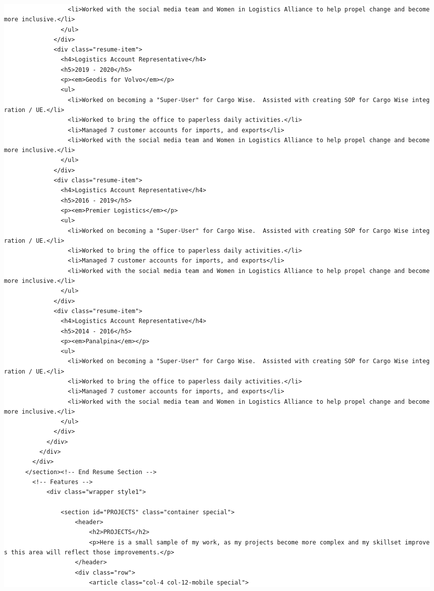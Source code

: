 					  <li>Worked with the social media team and Women in Logistics Alliance to help propel change and become more inclusive.</li>
					</ul>
				  </div>
				  <div class="resume-item">
					<h4>Logistics Account Representative</h4>
					<h5>2019 - 2020</h5>
					<p><em>Geodis for Volvo</em></p>
					<ul>
					  <li>Worked on becoming a "Super-User" for Cargo Wise.  Assisted with creating SOP for Cargo Wise integration / UE.</li>
					  <li>Worked to bring the office to paperless daily activities.</li>
					  <li>Managed 7 customer accounts for imports, and exports</li>
					  <li>Worked with the social media team and Women in Logistics Alliance to help propel change and become more inclusive.</li>
					</ul>
				  </div>
				  <div class="resume-item">
					<h4>Logistics Account Representative</h4>
					<h5>2016 - 2019</h5>
					<p><em>Premier Logistics</em></p>
					<ul>
					  <li>Worked on becoming a "Super-User" for Cargo Wise.  Assisted with creating SOP for Cargo Wise integration / UE.</li>
					  <li>Worked to bring the office to paperless daily activities.</li>
					  <li>Managed 7 customer accounts for imports, and exports</li>
					  <li>Worked with the social media team and Women in Logistics Alliance to help propel change and become more inclusive.</li>
					</ul>
				  </div>
				  <div class="resume-item">
					<h4>Logistics Account Representative</h4>
					<h5>2014 - 2016</h5>
					<p><em>Panalpina</em></p>
					<ul>
					  <li>Worked on becoming a "Super-User" for Cargo Wise.  Assisted with creating SOP for Cargo Wise integration / UE.</li>
					  <li>Worked to bring the office to paperless daily activities.</li>
					  <li>Managed 7 customer accounts for imports, and exports</li>
					  <li>Worked with the social media team and Women in Logistics Alliance to help propel change and become more inclusive.</li>
					</ul>
				  </div>
				</div>
			  </div>
			</div>
		  </section><!-- End Resume Section -->
			<!-- Features -->
				<div class="wrapper style1">

					<section id="PROJECTS" class="container special">
						<header>
							<h2>PROJECTS</h2>
							<p>Here is a small sample of my work, as my projects become more complex and my skillset improves this area will reflect those improvements.</p>
						</header>
						<div class="row">
							<article class="col-4 col-12-mobile special">
